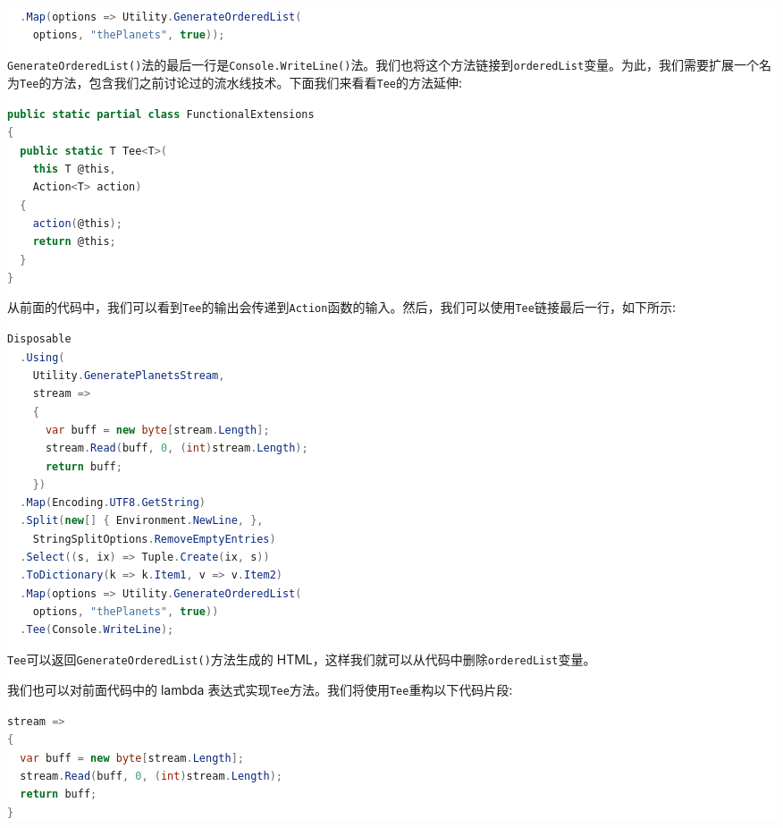 ```cs
  .Map(options => Utility.GenerateOrderedList( 
    options, "thePlanets", true));  

```

`GenerateOrderedList()`法的最后一行是`Console.WriteLine()`法。我们也将这个方法链接到`orderedList`变量。为此，我们需要扩展一个名为`Tee`的方法，包含我们之前讨论过的流水线技术。下面我们来看看`Tee`的方法延伸:

```cs
public static partial class FunctionalExtensions 
{ 
  public static T Tee<T>( 
    this T @this,  
    Action<T> action) 
  { 
    action(@this); 
    return @this; 
  } 
} 

```

从前面的代码中，我们可以看到`Tee`的输出会传递到`Action`函数的输入。然后，我们可以使用`Tee`链接最后一行，如下所示:

```cs
Disposable 
  .Using( 
    Utility.GeneratePlanetsStream, 
    stream => 
    { 
      var buff = new byte[stream.Length]; 
      stream.Read(buff, 0, (int)stream.Length); 
      return buff; 
    }) 
  .Map(Encoding.UTF8.GetString) 
  .Split(new[] { Environment.NewLine, }, 
    StringSplitOptions.RemoveEmptyEntries) 
  .Select((s, ix) => Tuple.Create(ix, s)) 
  .ToDictionary(k => k.Item1, v => v.Item2) 
  .Map(options => Utility.GenerateOrderedList( 
    options, "thePlanets", true)) 
  .Tee(Console.WriteLine); 

```

`Tee`可以返回`GenerateOrderedList()`方法生成的 HTML，这样我们就可以从代码中删除`orderedList`变量。

我们也可以对前面代码中的 lambda 表达式实现`Tee`方法。我们将使用`Tee`重构以下代码片段:

```cs
stream => 
{ 
  var buff = new byte[stream.Length]; 
  stream.Read(buff, 0, (int)stream.Length); 
  return buff; 
} 

```
